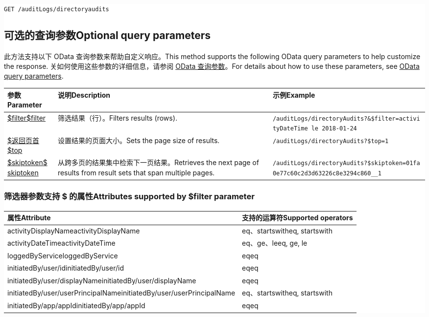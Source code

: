 

```http
GET /auditLogs/directoryaudits
```

## <a name="optional-query-parameters"></a><span data-ttu-id="f61ff-119">可选的查询参数</span><span class="sxs-lookup"><span data-stu-id="f61ff-119">Optional query parameters</span></span>

<span data-ttu-id="f61ff-120">此方法支持以下 OData 查询参数来帮助自定义响应。</span><span class="sxs-lookup"><span data-stu-id="f61ff-120">This method supports the following OData query parameters to help customize the response.</span></span> <span data-ttu-id="f61ff-121">关如何使用这些参数的详细信息，请参阅 [OData 查询参数](/graph/query_parameters)。</span><span class="sxs-lookup"><span data-stu-id="f61ff-121">For details about how to use these parameters, see [OData query parameters](/graph/query_parameters).</span></span>

| <span data-ttu-id="f61ff-122">参数</span><span class="sxs-lookup"><span data-stu-id="f61ff-122">Parameter</span></span>                                                       | <span data-ttu-id="f61ff-123">说明</span><span class="sxs-lookup"><span data-stu-id="f61ff-123">Description</span></span>                                                                   | <span data-ttu-id="f61ff-124">示例</span><span class="sxs-lookup"><span data-stu-id="f61ff-124">Example</span></span>                                                                     |
| :--------------------------------------------------------- | :---------------------------------------------------------------------------- | :-------------------------------------------------------------------------- |
| [<span data-ttu-id="f61ff-125">\$filter</span><span class="sxs-lookup"><span data-stu-id="f61ff-125">\$filter</span></span>](/graph/query_parameters#filter-parameter)       | <span data-ttu-id="f61ff-126">筛选结果（行）。</span><span class="sxs-lookup"><span data-stu-id="f61ff-126">Filters results (rows).</span></span>                                                       | `/auditLogs/directoryAudits?&$filter=activityDateTime le 2018-01-24`         |
| [<span data-ttu-id="f61ff-127">\$返回页首</span><span class="sxs-lookup"><span data-stu-id="f61ff-127">\$top</span></span>](/graph/query_parameters#top-parameter)             | <span data-ttu-id="f61ff-128">设置结果的页面大小。</span><span class="sxs-lookup"><span data-stu-id="f61ff-128">Sets the page size of results.</span></span>                                                | `/auditLogs/directoryAudits?$top=1`                                         |
| [<span data-ttu-id="f61ff-129">\$skiptoken</span><span class="sxs-lookup"><span data-stu-id="f61ff-129">\$skiptoken</span></span>](/graph/query_parameters#skiptoken-parameter) | <span data-ttu-id="f61ff-130">从跨多页的结果集中检索下一页结果。</span><span class="sxs-lookup"><span data-stu-id="f61ff-130">Retrieves the next page of results from result sets that span multiple pages.</span></span> | `/auditLogs/directoryAudits?$skiptoken=01fa0e77c60c2d3d63226c8e3294c860__1` |

### <a name="attributes-supported-by-filter-parameter"></a><span data-ttu-id="f61ff-131">筛选器参数支持 \$ 的属性</span><span class="sxs-lookup"><span data-stu-id="f61ff-131">Attributes supported by \$filter parameter</span></span>

| <span data-ttu-id="f61ff-132">属性</span><span class="sxs-lookup"><span data-stu-id="f61ff-132">Attribute</span></span>                                                    | <span data-ttu-id="f61ff-133">支持的运算符</span><span class="sxs-lookup"><span data-stu-id="f61ff-133">Supported operators</span></span> |
| :----------------------------------------------------------- | :------------------ |
| <span data-ttu-id="f61ff-134">activityDisplayName</span><span class="sxs-lookup"><span data-stu-id="f61ff-134">activityDisplayName</span></span>                                          | <span data-ttu-id="f61ff-135">eq、startswith</span><span class="sxs-lookup"><span data-stu-id="f61ff-135">eq, startswith</span></span>      |
| <span data-ttu-id="f61ff-136">activityDateTime</span><span class="sxs-lookup"><span data-stu-id="f61ff-136">activityDateTime</span></span>                                             | <span data-ttu-id="f61ff-137">eq、ge、le</span><span class="sxs-lookup"><span data-stu-id="f61ff-137">eq, ge, le</span></span>          |
| <span data-ttu-id="f61ff-138">loggedByService</span><span class="sxs-lookup"><span data-stu-id="f61ff-138">loggedByService</span></span>                                              | <span data-ttu-id="f61ff-139">eq</span><span class="sxs-lookup"><span data-stu-id="f61ff-139">eq</span></span>                  |
| <span data-ttu-id="f61ff-140">initiatedBy/user/id</span><span class="sxs-lookup"><span data-stu-id="f61ff-140">initiatedBy/user/id</span></span>                                          | <span data-ttu-id="f61ff-141">eq</span><span class="sxs-lookup"><span data-stu-id="f61ff-141">eq</span></span>                  |
| <span data-ttu-id="f61ff-142">initiatedBy/user/displayName</span><span class="sxs-lookup"><span data-stu-id="f61ff-142">initiatedBy/user/displayName</span></span>                                 | <span data-ttu-id="f61ff-143">eq</span><span class="sxs-lookup"><span data-stu-id="f61ff-143">eq</span></span>                  |
| <span data-ttu-id="f61ff-144">initiatedBy/user/userPrincipalName</span><span class="sxs-lookup"><span data-stu-id="f61ff-144">initiatedBy/user/userPrincipalName</span></span>                           | <span data-ttu-id="f61ff-145">eq、startswith</span><span class="sxs-lookup"><span data-stu-id="f61ff-145">eq, startswith</span></span>      |
| <span data-ttu-id="f61ff-146">initiatedBy/app/appId</span><span class="sxs-lookup"><span data-stu-id="f61ff-146">initiatedBy/app/appId</span></span>                                        | <span data-ttu-id="f61ff-147">eq</span><span class="sxs-lookup"><span data-stu-id="f61ff-147">eq</span></span>                  |